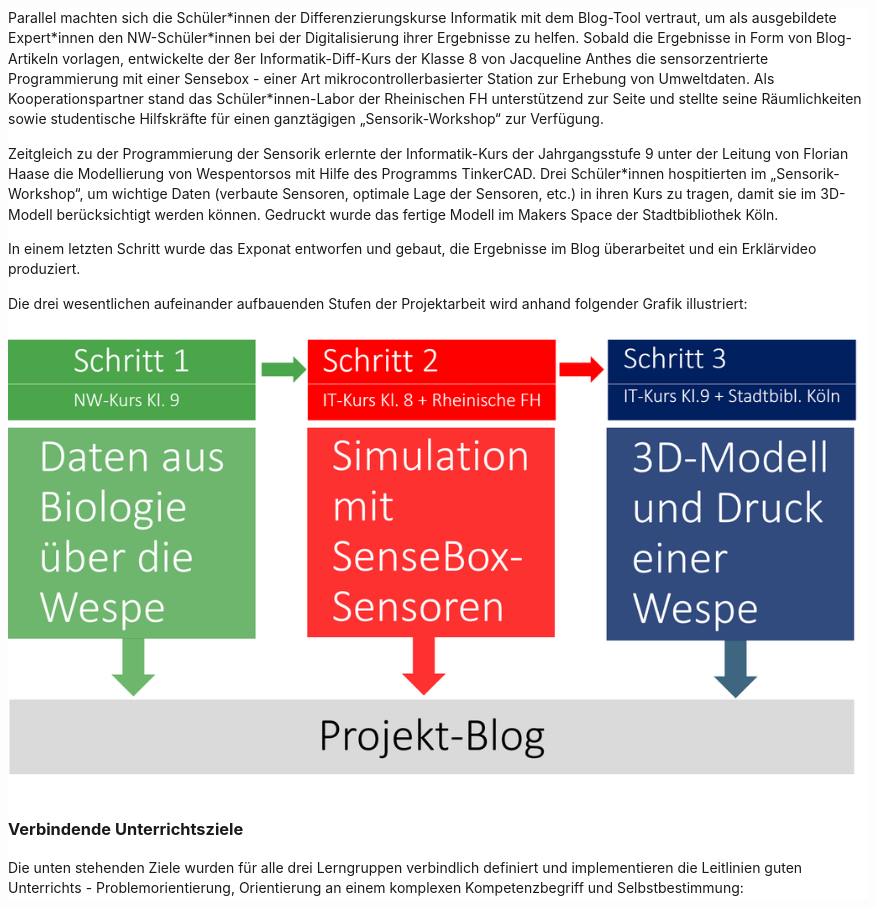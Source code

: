 Parallel machten sich die Schüler\*innen der Differenzierungskurse Informatik mit dem Blog-Tool vertraut, um als ausgebildete Expert\*innen den NW-Schüler\*innen bei der Digitalisierung ihrer Ergebnisse zu helfen.
Sobald die Ergebnisse in Form von Blog-Artikeln vorlagen, entwickelte der 8er Informatik-Diff-Kurs der Klasse 8 von Jacqueline Anthes die sensorzentrierte Programmierung mit einer Sensebox - einer Art mikrocontrollerbasierter Station zur Erhebung von Umweltdaten. Als Kooperationspartner stand das Schüler\*innen-Labor der Rheinischen FH unterstützend zur Seite und stellte seine Räumlichkeiten sowie studentische Hilfskräfte für einen ganztägigen „Sensorik-Workshop“ zur Verfügung. 

Zeitgleich zu der Programmierung der Sensorik erlernte der Informatik-Kurs der Jahrgangsstufe 9 unter der Leitung von Florian Haase die Modellierung von Wespentorsos mit Hilfe des Programms TinkerCAD. 
Drei Schüler\*innen hospitierten im „Sensorik-Workshop“, um wichtige Daten (verbaute Sensoren, optimale Lage der Sensoren, etc.) in ihren Kurs zu tragen, damit sie im 3D-Modell berücksichtigt werden können. Gedruckt wurde das fertige Modell im Makers Space der Stadtbibliothek Köln.

In einem letzten Schritt wurde das Exponat entworfen und gebaut, die Ergebnisse im Blog überarbeitet und ein Erklärvideo produziert.

Die drei wesentlichen aufeinander aufbauenden Stufen der Projektarbeit wird anhand folgender Grafik illustriert: 

![](https://github.com/cc-education/AnimalSim/blob/master/Arbeitsschritte.png)

### Verbindende Unterrichtsziele

Die unten stehenden Ziele wurden für alle drei Lerngruppen verbindlich definiert und implementieren die Leitlinien guten Unterrichts - Problemorientierung, Orientierung an einem komplexen Kompetenzbegriff und Selbstbestimmung:

